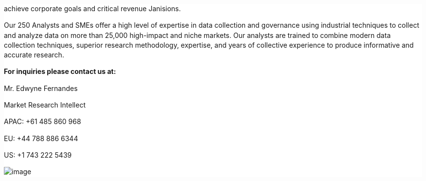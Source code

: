 achieve corporate goals and critical revenue Janisions.</p><p><span class="">Our 250 Analysts and SMEs offer a high level of expertise in data collection and governance using industrial techniques to collect and analyze data on more than 25,000 high-impact and niche markets. Our analysts are trained to combine modern data collection techniques, superior research methodology, expertise, and years of collective experience to produce informative and accurate research.</span></p><p><strong>For inquiries please contact us at:</strong></p><p>Mr. Edwyne Fernandes</p><p>Market Research Intellect</p><p>APAC: +61 485 860 968</p><p>EU: +44 788 886 6344</p><p>US: +1 743 222 5439</p>
![image](https://github.com/user-attachments/assets/e72ad07d-eb55-4453-9336-feff7f1270ee)
